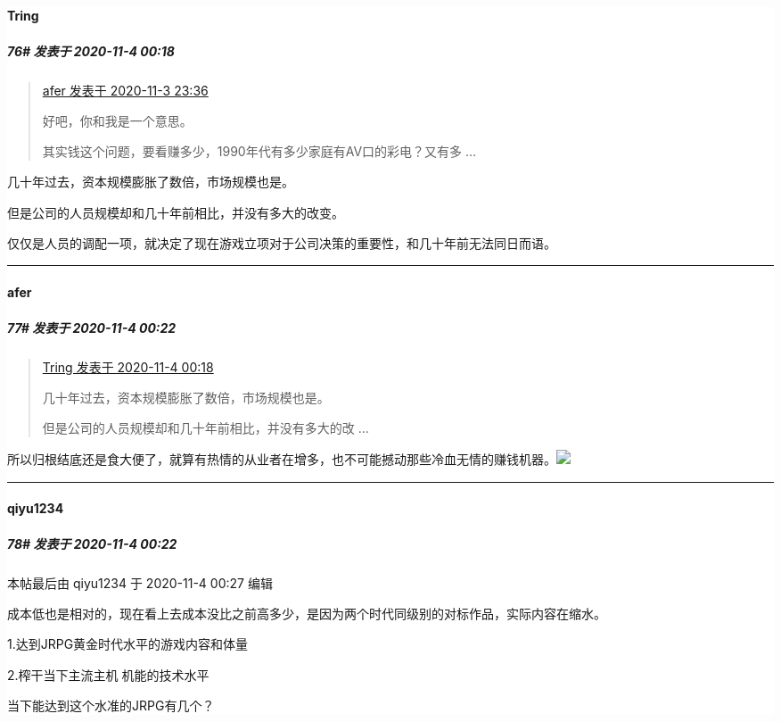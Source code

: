 ####  Tring  
##### 76#       发表于 2020-11-4 00:18



<blockquote><a href="httphttps://bbs.saraba1st.com/2b/forum.php?mod=redirect&amp;goto=findpost&amp;pid=49275206&amp;ptid=1970099" target="_blank">afer 发表于 2020-11-3 23:36</a>

好吧，你和我是一个意思。


其实钱这个问题，要看赚多少，1990年代有多少家庭有AV口的彩电？又有多 ...</blockquote>
几十年过去，资本规模膨胀了数倍，市场规模也是。

但是公司的人员规模却和几十年前相比，并没有多大的改变。

仅仅是人员的调配一项，就决定了现在游戏立项对于公司决策的重要性，和几十年前无法同日而语。







*****

####  afer  
##### 77#       发表于 2020-11-4 00:22



<blockquote><a href="httphttps://bbs.saraba1st.com/2b/forum.php?mod=redirect&amp;goto=findpost&amp;pid=49275505&amp;ptid=1970099" target="_blank">Tring 发表于 2020-11-4 00:18</a>

几十年过去，资本规模膨胀了数倍，市场规模也是。

但是公司的人员规模却和几十年前相比，并没有多大的改 ...</blockquote>
所以归根结底还是食大便了，就算有热情的从业者在增多，也不可能撼动那些冷血无情的赚钱机器。<img src="https://static.saraba1st.com/image/smiley/face2017/067.png" referrerpolicy="no-referrer">







*****

####  qiyu1234  
##### 78#       发表于 2020-11-4 00:22



 本帖最后由 qiyu1234 于 2020-11-4 00:27 编辑 

成本低也是相对的，现在看上去成本没比之前高多少，是因为两个时代同级别的对标作品，实际内容在缩水。


1.达到JRPG黄金时代水平的游戏内容和体量


2.榨干当下主流主机 机能的技术水平


当下能达到这个水准的JRPG有几个？

